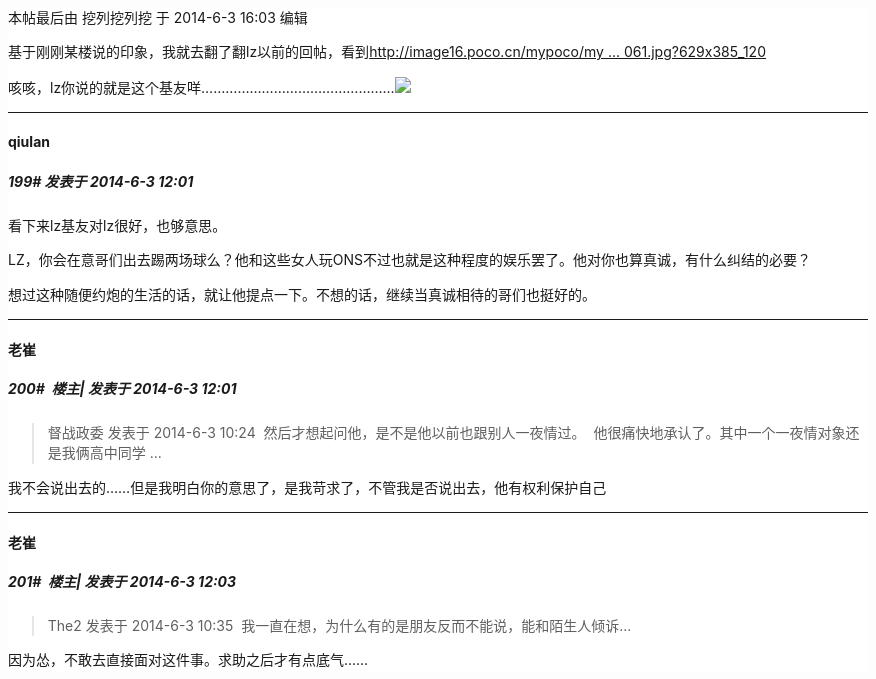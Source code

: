 

 本帖最后由 挖列挖列挖 于 2014-6-3 16:03 编辑 

基于刚刚某楼说的印象，我就去翻了翻lz以前的回帖，看到[http://image16.poco.cn/mypoco/my ... 061.jpg?629x385_120](http://image16.poco.cn/mypoco/myphoto/20140603/16/5225375420140603160122061.jpg?629x385_120)

咳咳，lz你说的就是这个基友咩…………………………………………<img src="https://static.saraba1st.com/image/smiley/face/09.gif" referrerpolicy="no-referrer">







-----

####  qiulan  
##### 199#       发表于 2014-6-3 12:01




看下来lz基友对lz很好，也够意思。


LZ，你会在意哥们出去踢两场球么？他和这些女人玩ONS不过也就是这种程度的娱乐罢了。他对你也算真诚，有什么纠结的必要？


想过这种随便约炮的生活的话，就让他提点一下。不想的话，继续当真诚相待的哥们也挺好的。







-----

####  老崔  
##### 200#         楼主| 发表于 2014-6-3 12:01



<blockquote>督战政委 发表于 2014-6-3 10:24  然后才想起问他，是不是他以前也跟别人一夜情过。  他很痛快地承认了。其中一个一夜情对象还是我俩高中同学 ...</blockquote>
我不会说出去的……但是我明白你的意思了，是我苛求了，不管我是否说出去，他有权利保护自己







-----

####  老崔  
##### 201#         楼主| 发表于 2014-6-3 12:03



<blockquote>The2 发表于 2014-6-3 10:35  我一直在想，为什么有的是朋友反而不能说，能和陌生人倾诉...</blockquote>
因为怂，不敢去直接面对这件事。求助之后才有点底气……





